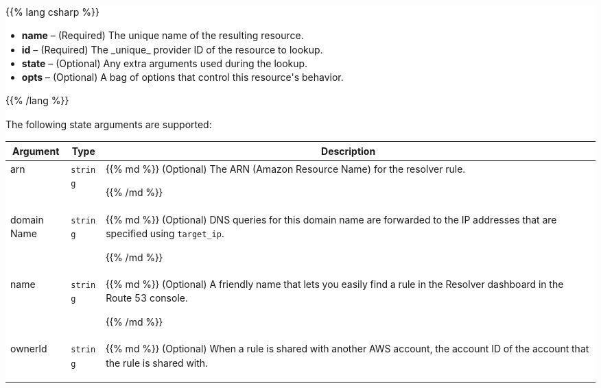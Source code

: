 {{% lang csharp %}}
<ul class="pl-10">
    <li><strong>name</strong> &ndash; (Required) The unique name of the resulting resource.</li>
    <li><strong>id</strong> &ndash; (Required) The _unique_ provider ID of the resource to lookup.</li>
    <li><strong>state</strong> &ndash; (Optional) Any extra arguments used during the lookup.</li>
    <li><strong>opts</strong> &ndash; (Optional) A bag of options that control this resource's behavior.</li>
</ul>
{{% /lang %}}

The following state arguments are supported:

<table class="ml-6">
    <thead>
        <tr>
            <th>Argument</th>
            <th>Type</th>
            <th>Description</th>
        </tr>
    </thead>
    <tbody>
        <tr>
            <td class="align-top">arn</td>
            <td class="align-top"><code>string</code></td>
            <td class="align-top">{{% md %}}
(Optional) The ARN (Amazon Resource Name) for the resolver rule.

{{% /md %}}</td>
        </tr>
        <tr>
            <td class="align-top">domain<wbr>Name</td>
            <td class="align-top"><code>string</code></td>
            <td class="align-top">{{% md %}}
(Optional) DNS queries for this domain name are forwarded to the IP addresses that are specified using `target_ip`.

{{% /md %}}</td>
        </tr>
        <tr>
            <td class="align-top">name</td>
            <td class="align-top"><code>string</code></td>
            <td class="align-top">{{% md %}}
(Optional) A friendly name that lets you easily find a rule in the Resolver dashboard in the Route 53 console.

{{% /md %}}</td>
        </tr>
        <tr>
            <td class="align-top">owner<wbr>Id</td>
            <td class="align-top"><code>string</code></td>
            <td class="align-top">{{% md %}}
(Optional) When a rule is shared with another AWS account, the account ID of the account that the rule is shared with.
